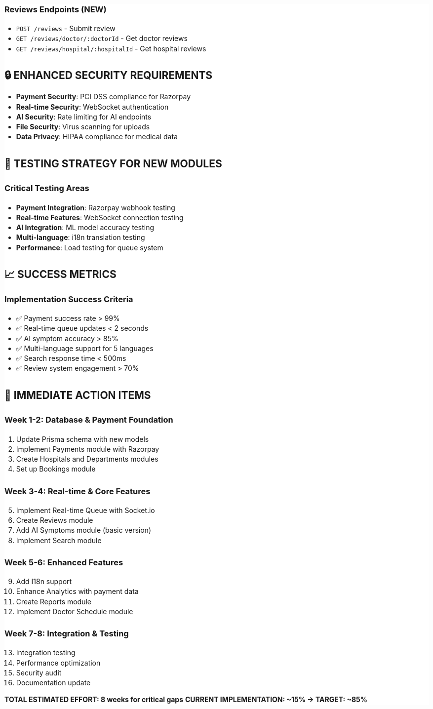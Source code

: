 ### Reviews Endpoints (NEW)
- `POST /reviews` - Submit review
- `GET /reviews/doctor/:doctorId` - Get doctor reviews
- `GET /reviews/hospital/:hospitalId` - Get hospital reviews

## 🔒 ENHANCED SECURITY REQUIREMENTS

- **Payment Security**: PCI DSS compliance for Razorpay
- **Real-time Security**: WebSocket authentication
- **AI Security**: Rate limiting for AI endpoints
- **File Security**: Virus scanning for uploads
- **Data Privacy**: HIPAA compliance for medical data

## 🧪 TESTING STRATEGY FOR NEW MODULES

### Critical Testing Areas
- **Payment Integration**: Razorpay webhook testing
- **Real-time Features**: WebSocket connection testing
- **AI Integration**: ML model accuracy testing
- **Multi-language**: i18n translation testing
- **Performance**: Load testing for queue system

## 📈 SUCCESS METRICS

### Implementation Success Criteria
- ✅ Payment success rate > 99%
- ✅ Real-time queue updates < 2 seconds
- ✅ AI symptom accuracy > 85%
- ✅ Multi-language support for 5 languages
- ✅ Search response time < 500ms
- ✅ Review system engagement > 70%

## 🎯 IMMEDIATE ACTION ITEMS

### Week 1-2: Database & Payment Foundation
1. Update Prisma schema with new models
2. Implement Payments module with Razorpay
3. Create Hospitals and Departments modules
4. Set up Bookings module

### Week 3-4: Real-time & Core Features
5. Implement Real-time Queue with Socket.io
6. Create Reviews module
7. Add AI Symptoms module (basic version)
8. Implement Search module

### Week 5-6: Enhanced Features
9. Add I18n support
10. Enhance Analytics with payment data
11. Create Reports module
12. Implement Doctor Schedule module

### Week 7-8: Integration & Testing
13. Integration testing
14. Performance optimization
15. Security audit
16. Documentation update

**TOTAL ESTIMATED EFFORT: 8 weeks for critical gaps**
**CURRENT IMPLEMENTATION: ~15% → TARGET: ~85%**